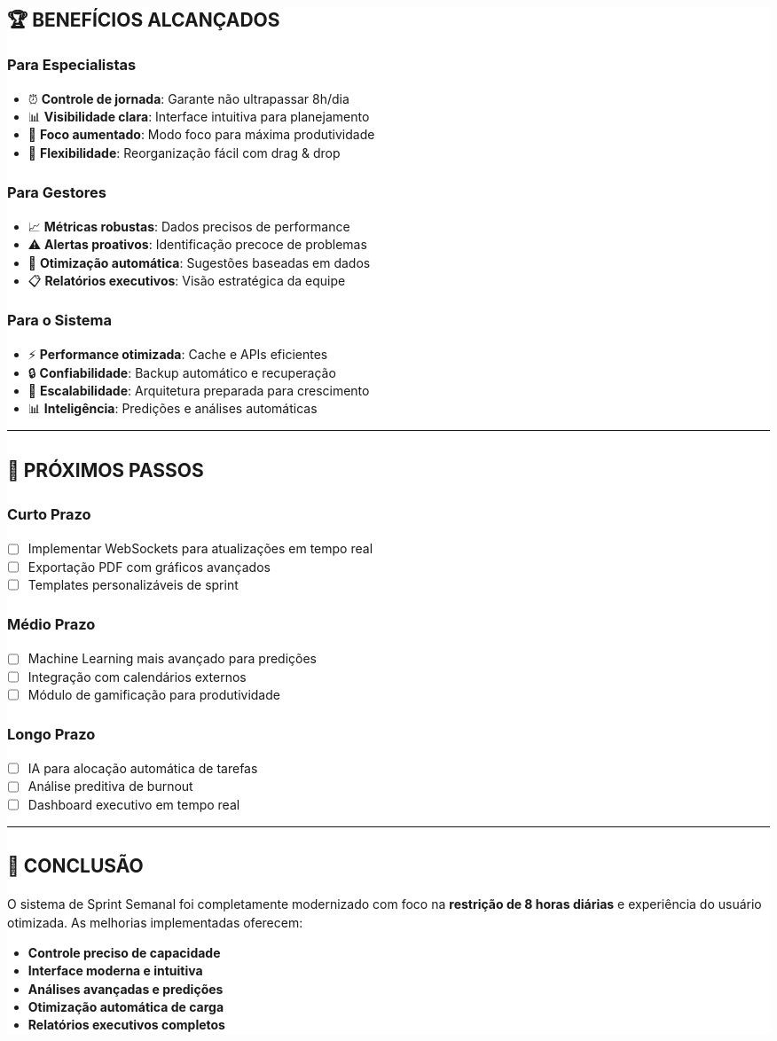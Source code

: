 
## 🏆 BENEFÍCIOS ALCANÇADOS

### **Para Especialistas**
- ⏰ **Controle de jornada**: Garante não ultrapassar 8h/dia
- 📊 **Visibilidade clara**: Interface intuitiva para planejamento
- 🎯 **Foco aumentado**: Modo foco para máxima produtividade
- 🔄 **Flexibilidade**: Reorganização fácil com drag & drop

### **Para Gestores**
- 📈 **Métricas robustas**: Dados precisos de performance
- ⚠️ **Alertas proativos**: Identificação precoce de problemas
- 🎯 **Otimização automática**: Sugestões baseadas em dados
- 📋 **Relatórios executivos**: Visão estratégica da equipe

### **Para o Sistema**
- ⚡ **Performance otimizada**: Cache e APIs eficientes
- 🔒 **Confiabilidade**: Backup automático e recuperação
- 🔄 **Escalabilidade**: Arquitetura preparada para crescimento
- 📊 **Inteligência**: Predições e análises automáticas

---

## 🔮 PRÓXIMOS PASSOS

### **Curto Prazo**
- [ ] Implementar WebSockets para atualizações em tempo real
- [ ] Exportação PDF com gráficos avançados
- [ ] Templates personalizáveis de sprint

### **Médio Prazo**
- [ ] Machine Learning mais avançado para predições
- [ ] Integração com calendários externos
- [ ] Módulo de gamificação para produtividade

### **Longo Prazo**
- [ ] IA para alocação automática de tarefas
- [ ] Análise preditiva de burnout
- [ ] Dashboard executivo em tempo real

---

## 🎉 CONCLUSÃO

O sistema de Sprint Semanal foi completamente modernizado com foco na **restrição de 8 horas diárias** e experiência do usuário otimizada. As melhorias implementadas oferecem:

- **Controle preciso de capacidade**
- **Interface moderna e intuitiva**
- **Análises avançadas e predições**
- **Otimização automática de carga**
- **Relatórios executivos completos**
